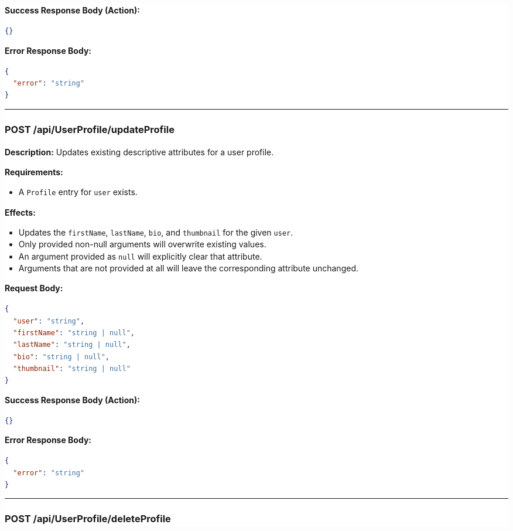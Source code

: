 **Success Response Body (Action):**

```json
{}
```

**Error Response Body:**

```json
{
  "error": "string"
}
```

***

### POST /api/UserProfile/updateProfile

**Description:** Updates existing descriptive attributes for a user profile.

**Requirements:**

* A `Profile` entry for `user` exists.

**Effects:**

* Updates the `firstName`, `lastName`, `bio`, and `thumbnail` for the given `user`.
* Only provided non-null arguments will overwrite existing values.
* An argument provided as `null` will explicitly clear that attribute.
* Arguments that are not provided at all will leave the corresponding attribute unchanged.

**Request Body:**

```json
{
  "user": "string",
  "firstName": "string | null",
  "lastName": "string | null",
  "bio": "string | null",
  "thumbnail": "string | null"
}
```

**Success Response Body (Action):**

```json
{}
```

**Error Response Body:**

```json
{
  "error": "string"
}
```

***

### POST /api/UserProfile/deleteProfile
